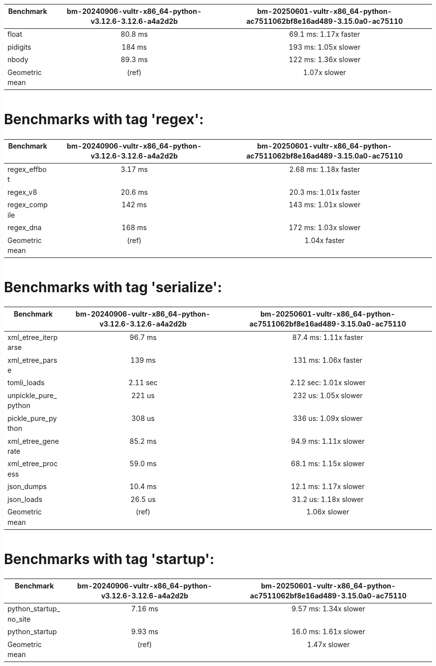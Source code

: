 | Benchmark      | bm-20240906-vultr-x86_64-python-v3.12.6-3.12.6-a4a2d2b | bm-20250601-vultr-x86_64-python-ac7511062bf8e16ad489-3.15.0a0-ac75110 |
|----------------|:------------------------------------------------------:|:---------------------------------------------------------------------:|
| float          | 80.8 ms                                                | 69.1 ms: 1.17x faster                                                 |
| pidigits       | 184 ms                                                 | 193 ms: 1.05x slower                                                  |
| nbody          | 89.3 ms                                                | 122 ms: 1.36x slower                                                  |
| Geometric mean | (ref)                                                  | 1.07x slower                                                          |

Benchmarks with tag 'regex':
============================

| Benchmark      | bm-20240906-vultr-x86_64-python-v3.12.6-3.12.6-a4a2d2b | bm-20250601-vultr-x86_64-python-ac7511062bf8e16ad489-3.15.0a0-ac75110 |
|----------------|:------------------------------------------------------:|:---------------------------------------------------------------------:|
| regex_effbot   | 3.17 ms                                                | 2.68 ms: 1.18x faster                                                 |
| regex_v8       | 20.6 ms                                                | 20.3 ms: 1.01x faster                                                 |
| regex_compile  | 142 ms                                                 | 143 ms: 1.01x slower                                                  |
| regex_dna      | 168 ms                                                 | 172 ms: 1.03x slower                                                  |
| Geometric mean | (ref)                                                  | 1.04x faster                                                          |

Benchmarks with tag 'serialize':
================================

| Benchmark            | bm-20240906-vultr-x86_64-python-v3.12.6-3.12.6-a4a2d2b | bm-20250601-vultr-x86_64-python-ac7511062bf8e16ad489-3.15.0a0-ac75110 |
|----------------------|:------------------------------------------------------:|:---------------------------------------------------------------------:|
| xml_etree_iterparse  | 96.7 ms                                                | 87.4 ms: 1.11x faster                                                 |
| xml_etree_parse      | 139 ms                                                 | 131 ms: 1.06x faster                                                  |
| tomli_loads          | 2.11 sec                                               | 2.12 sec: 1.01x slower                                                |
| unpickle_pure_python | 221 us                                                 | 232 us: 1.05x slower                                                  |
| pickle_pure_python   | 308 us                                                 | 336 us: 1.09x slower                                                  |
| xml_etree_generate   | 85.2 ms                                                | 94.9 ms: 1.11x slower                                                 |
| xml_etree_process    | 59.0 ms                                                | 68.1 ms: 1.15x slower                                                 |
| json_dumps           | 10.4 ms                                                | 12.1 ms: 1.17x slower                                                 |
| json_loads           | 26.5 us                                                | 31.2 us: 1.18x slower                                                 |
| Geometric mean       | (ref)                                                  | 1.06x slower                                                          |

Benchmarks with tag 'startup':
==============================

| Benchmark              | bm-20240906-vultr-x86_64-python-v3.12.6-3.12.6-a4a2d2b | bm-20250601-vultr-x86_64-python-ac7511062bf8e16ad489-3.15.0a0-ac75110 |
|------------------------|:------------------------------------------------------:|:---------------------------------------------------------------------:|
| python_startup_no_site | 7.16 ms                                                | 9.57 ms: 1.34x slower                                                 |
| python_startup         | 9.93 ms                                                | 16.0 ms: 1.61x slower                                                 |
| Geometric mean         | (ref)                                                  | 1.47x slower                                                          |
